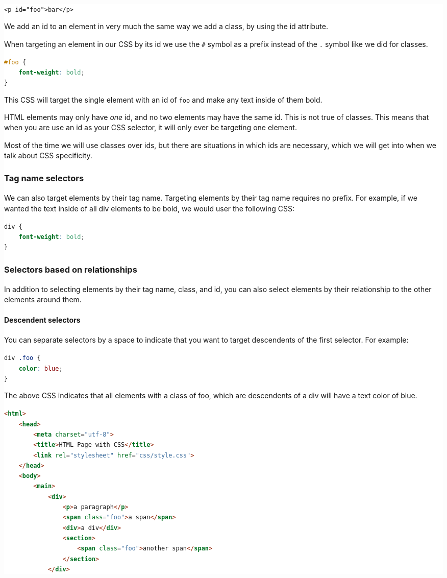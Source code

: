 `<p id="foo">bar</p>`

We add an id to an element in very much the same way we add a class, by using the id attribute.

When targeting an element in our CSS by its id we use the `#` symbol as a prefix instead of the `.` symbol like we did for classes.

```css
#foo {
	font-weight: bold;
}
```

This CSS will target the single element with an id of `foo` and make any text inside of them bold.

HTML elements may only have *one* id, and no two elements may have the same id. This is not true of classes. This means that when you are use an id as your CSS selector, it will only ever be targeting one element.

Most of the time we will use classes over ids, but there are situations in which ids are necessary, which we will get into when we talk about CSS specificity.

### Tag name selectors

We can also target elements by their tag name. Targeting elements by their tag name requires no prefix. For example, if we wanted the text inside of all div elements to be bold, we would user the following CSS:

```css
div {
	font-weight: bold;
}
```

### Selectors based on relationships

In addition to selecting elements by their tag name, class, and id, you can also select elements by their relationship to the other elements around them.

#### Descendent selectors

You can separate selectors by a space to indicate that you want to target descendents of the first selector. For example:

```css
div .foo {
	color: blue;
}
```

The above CSS indicates that all elements with a class of foo, which are descendents of a div will have a text color of blue.

```html
<html>
	<head>
		<meta charset="utf-8">
		<title>HTML Page with CSS</title>
		<link rel="stylesheet" href="css/style.css">
	</head>
	<body>
		<main>
			<div>
				<p>a paragraph</p>
				<span class="foo">a span</span>
				<div>a div</div>
				<section>
					<span class="foo">another span</span>
				</section>
			</div>
```